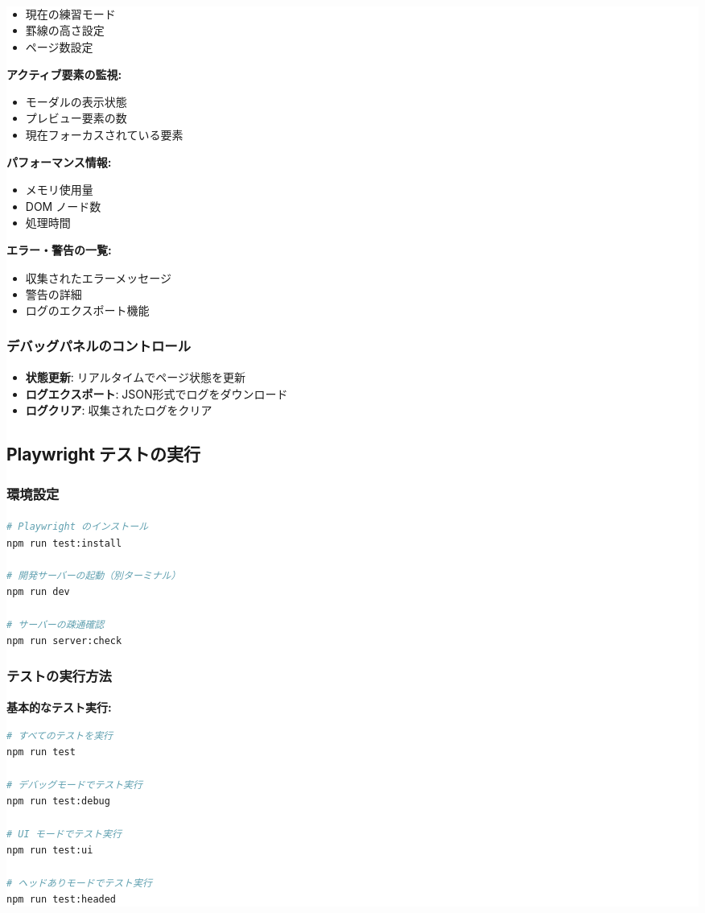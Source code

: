 - 現在の練習モード
- 罫線の高さ設定
- ページ数設定

**アクティブ要素の監視:**

- モーダルの表示状態
- プレビュー要素の数
- 現在フォーカスされている要素

**パフォーマンス情報:**

- メモリ使用量
- DOM ノード数
- 処理時間

**エラー・警告の一覧:**

- 収集されたエラーメッセージ
- 警告の詳細
- ログのエクスポート機能

### デバッグパネルのコントロール

- **状態更新**: リアルタイムでページ状態を更新
- **ログエクスポート**: JSON形式でログをダウンロード
- **ログクリア**: 収集されたログをクリア

## Playwright テストの実行

### 環境設定

```bash
# Playwright のインストール
npm run test:install

# 開発サーバーの起動（別ターミナル）
npm run dev

# サーバーの疎通確認
npm run server:check
```

### テストの実行方法

**基本的なテスト実行:**

```bash
# すべてのテストを実行
npm run test

# デバッグモードでテスト実行
npm run test:debug

# UI モードでテスト実行
npm run test:ui

# ヘッドありモードでテスト実行
npm run test:headed
```
